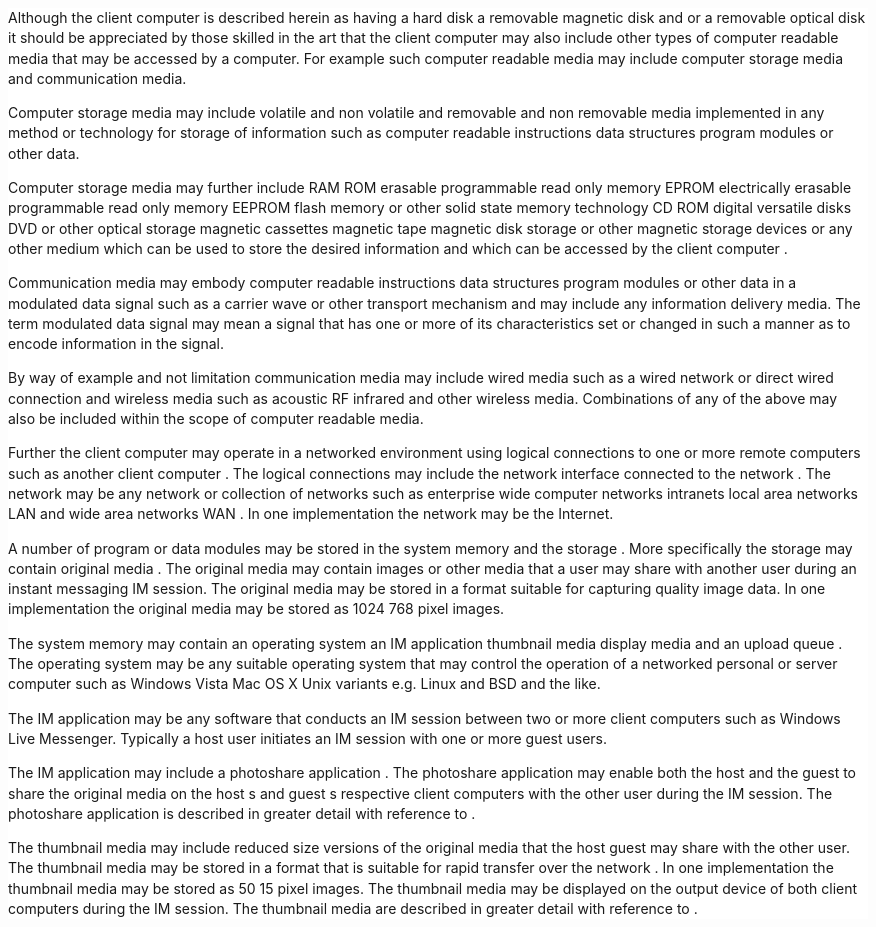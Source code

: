 Although the client computer is described herein as having a hard disk a removable magnetic disk and or a removable optical disk it should be appreciated by those skilled in the art that the client computer may also include other types of computer readable media that may be accessed by a computer. For example such computer readable media may include computer storage media and communication media.

Computer storage media may include volatile and non volatile and removable and non removable media implemented in any method or technology for storage of information such as computer readable instructions data structures program modules or other data.

Computer storage media may further include RAM ROM erasable programmable read only memory EPROM electrically erasable programmable read only memory EEPROM flash memory or other solid state memory technology CD ROM digital versatile disks DVD or other optical storage magnetic cassettes magnetic tape magnetic disk storage or other magnetic storage devices or any other medium which can be used to store the desired information and which can be accessed by the client computer .

Communication media may embody computer readable instructions data structures program modules or other data in a modulated data signal such as a carrier wave or other transport mechanism and may include any information delivery media. The term modulated data signal may mean a signal that has one or more of its characteristics set or changed in such a manner as to encode information in the signal.

By way of example and not limitation communication media may include wired media such as a wired network or direct wired connection and wireless media such as acoustic RF infrared and other wireless media. Combinations of any of the above may also be included within the scope of computer readable media.

Further the client computer may operate in a networked environment using logical connections to one or more remote computers such as another client computer . The logical connections may include the network interface connected to the network . The network may be any network or collection of networks such as enterprise wide computer networks intranets local area networks LAN and wide area networks WAN . In one implementation the network may be the Internet.

A number of program or data modules may be stored in the system memory and the storage . More specifically the storage may contain original media . The original media may contain images or other media that a user may share with another user during an instant messaging IM session. The original media may be stored in a format suitable for capturing quality image data. In one implementation the original media may be stored as 1024 768 pixel images.

The system memory may contain an operating system an IM application thumbnail media display media and an upload queue . The operating system may be any suitable operating system that may control the operation of a networked personal or server computer such as Windows Vista Mac OS X Unix variants e.g. Linux and BSD and the like.

The IM application may be any software that conducts an IM session between two or more client computers such as Windows Live Messenger. Typically a host user initiates an IM session with one or more guest users.

The IM application may include a photoshare application . The photoshare application may enable both the host and the guest to share the original media on the host s and guest s respective client computers with the other user during the IM session. The photoshare application is described in greater detail with reference to .

The thumbnail media may include reduced size versions of the original media that the host guest may share with the other user. The thumbnail media may be stored in a format that is suitable for rapid transfer over the network . In one implementation the thumbnail media may be stored as 50 15 pixel images. The thumbnail media may be displayed on the output device of both client computers during the IM session. The thumbnail media are described in greater detail with reference to .
